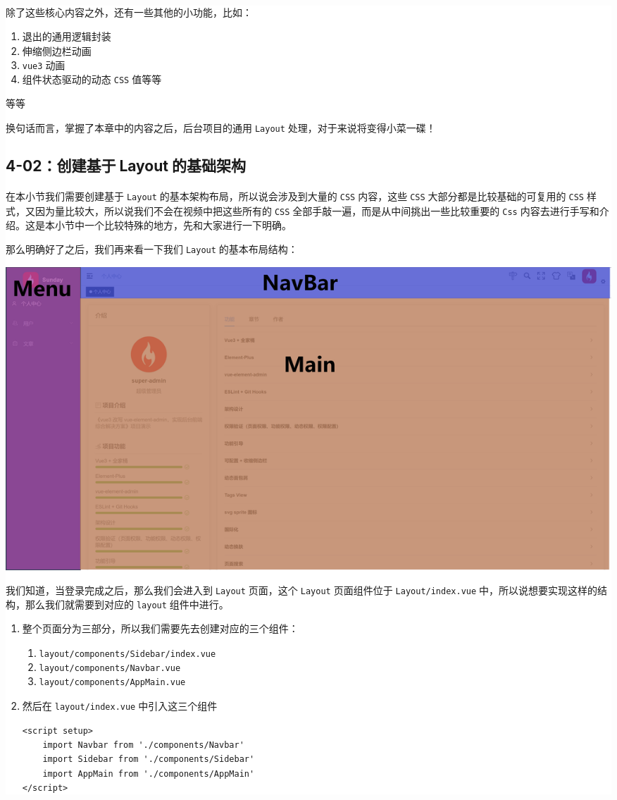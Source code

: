 除了这些核心内容之外，还有一些其他的小功能，比如：

1. 退出的通用逻辑封装
2. 伸缩侧边栏动画
3. `vue3` 动画
4. 组件状态驱动的动态 `CSS` 值等等

等等

换句话而言，掌握了本章中的内容之后，后台项目的通用 `Layout` 处理，对于来说将变得小菜一碟！

## 4-02：创建基于 Layout 的基础架构

在本小节我们需要创建基于 `Layout` 的基本架构布局，所以说会涉及到大量的 `CSS` 内容，这些 `CSS` 大部分都是比较基础的可复用的 `CSS` 样式，又因为量比较大，所以说我们不会在视频中把这些所有的 `CSS` 全部手敲一遍，而是从中间挑出一些比较重要的 `Css` 内容去进行手写和介绍。这是本小节中一个比较特殊的地方，先和大家进行一下明确。

那么明确好了之后，我们再来看一下我们 `Layout` 的基本布局结构：

![image-20210911095711012](./layout/image-20210911095711012.png)

我们知道，当登录完成之后，那么我们会进入到 `Layout` 页面，这个 `Layout` 页面组件位于 `Layout/index.vue` 中，所以说想要实现这样的结构，那么我们就需要到对应的 `layout` 组件中进行。

1. 整个页面分为三部分，所以我们需要先去创建对应的三个组件：

   1. `layout/components/Sidebar/index.vue`
   2. `layout/components/Navbar.vue`
   3. `layout/components/AppMain.vue`

2. 然后在 `layout/index.vue` 中引入这三个组件

   ```vue
   <script setup>
       import Navbar from './components/Navbar'
       import Sidebar from './components/Sidebar'
       import AppMain from './components/AppMain'
   </script>
   ```

